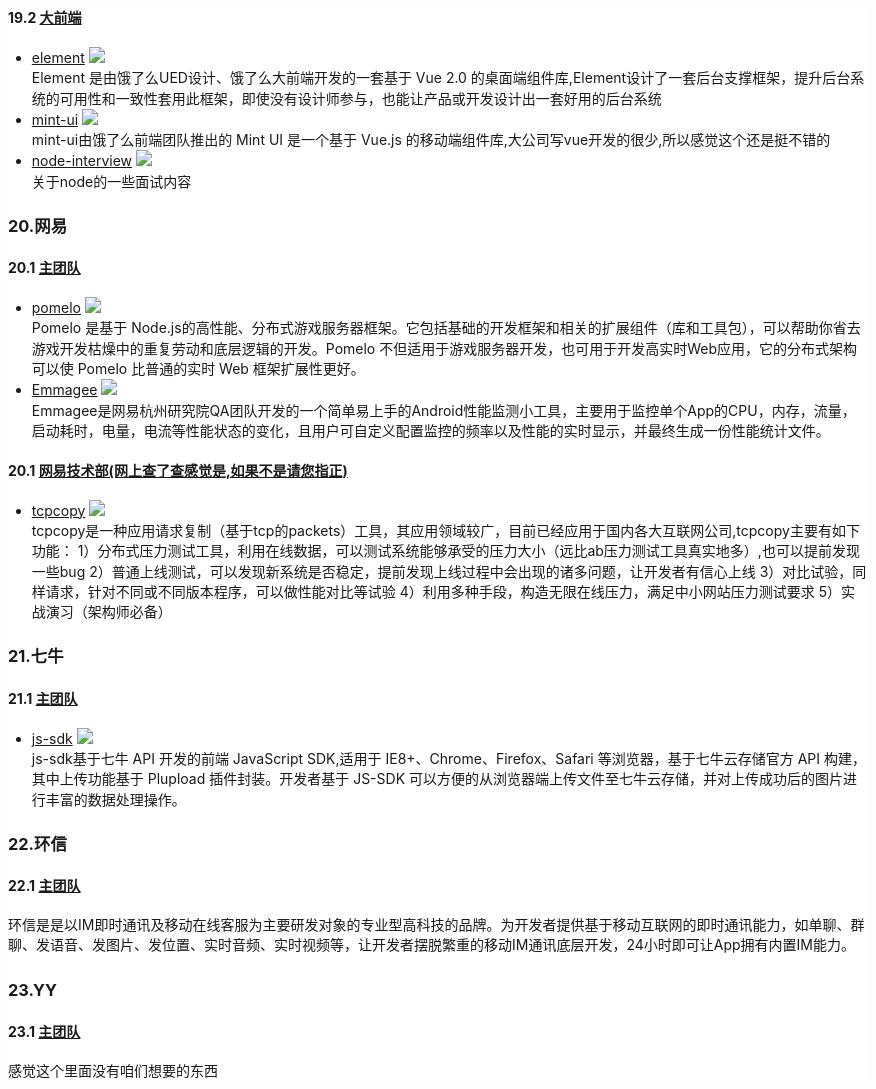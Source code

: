 
#### 19.2 [大前端](https://github.com/ElemeFE)
- [element](https://github.com/ElemeFE/element) ![](https://badgen.net/github/stars/ElemeFE/element) <br>
Element 是由饿了么UED设计、饿了么大前端开发的一套基于 Vue 2.0 的桌面端组件库,Element设计了一套后台支撑框架，提升后台系统的可用性和一致性套用此框架，即使没有设计师参与，也能让产品或开发设计出一套好用的后台系统
- [mint-ui](https://github.com/ElemeFE/mint-ui) ![](https://badgen.net/github/stars/ElemeFE/mint-ui) <br>
mint-ui由饿了么前端团队推出的 Mint UI 是一个基于 Vue.js 的移动端组件库,大公司写vue开发的很少,所以感觉这个还是挺不错的
- [node-interview](https://github.com/ElemeFE/node-interview) ![](https://badgen.net/github/stars/ElemeFE/node-interview) <br>
关于node的一些面试内容

### 20.网易
#### 20.1 [主团队](https://github.com/netease)
- [pomelo](https://github.com/NetEase/pomelo) ![](https://badgen.net/github/stars/NetEase/pomelo) <br>
Pomelo 是基于 Node.js的高性能、分布式游戏服务器框架。它包括基础的开发框架和相关的扩展组件（库和工具包），可以帮助你省去游戏开发枯燥中的重复劳动和底层逻辑的开发。Pomelo 不但适用于游戏服务器开发，也可用于开发高实时Web应用，它的分布式架构可以使 Pomelo 比普通的实时 Web 框架扩展性更好。
- [Emmagee](https://github.com/NetEase/Emmagee) ![](https://badgen.net/github/stars/NetEase/Emmagee) <br>
Emmagee是网易杭州研究院QA团队开发的一个简单易上手的Android性能监测小工具，主要用于监控单个App的CPU，内存，流量，启动耗时，电量，电流等性能状态的变化，且用户可自定义配置监控的频率以及性能的实时显示，并最终生成一份性能统计文件。



#### 20.1 [网易技术部(网上查了查感觉是,如果不是请您指正)](https://github.com/session-replay-tools) 
- [tcpcopy](https://github.com/session-replay-tools/tcpcopy) ![](https://badgen.net/github/stars/session-replay-tools/tcpcopy) <br>
tcpcopy是一种应用请求复制（基于tcp的packets）工具，其应用领域较广，目前已经应用于国内各大互联网公司,tcpcopy主要有如下功能：
1）分布式压力测试工具，利用在线数据，可以测试系统能够承受的压力大小（远比ab压力测试工具真实地多）,也可以提前发现一些bug
2）普通上线测试，可以发现新系统是否稳定，提前发现上线过程中会出现的诸多问题，让开发者有信心上线
3）对比试验，同样请求，针对不同或不同版本程序，可以做性能对比等试验
4）利用多种手段，构造无限在线压力，满足中小网站压力测试要求
5）实战演习（架构师必备）


### 21.七牛
#### 21.1 [主团队](https://github.com/qiniu)
- [js-sdk](https://github.com/qiniu/js-sdk) ![](https://badgen.net/github/stars/qiniu/js-sdk) <br>
js-sdk基于七牛 API 开发的前端 JavaScript SDK,适用于 IE8+、Chrome、Firefox、Safari 等浏览器，基于七牛云存储官方 API 构建，其中上传功能基于 Plupload 插件封装。开发者基于 JS-SDK 可以方便的从浏览器端上传文件至七牛云存储，并对上传成功后的图片进行丰富的数据处理操作。

### 22.环信
#### 22.1 [主团队](https://github.com/easemob)
环信是是以IM即时通讯及移动在线客服为主要研发对象的专业型高科技的品牌。为开发者提供基于移动互联网的即时通讯能力，如单聊、群聊、发语音、发图片、发位置、实时音频、实时视频等，让开发者摆脱繁重的移动IM通讯底层开发，24小时即可让App拥有内置IM能力。

### 23.YY
#### 23.1 [主团队](https://github.com/yyued)
感觉这个里面没有咱们想要的东西
